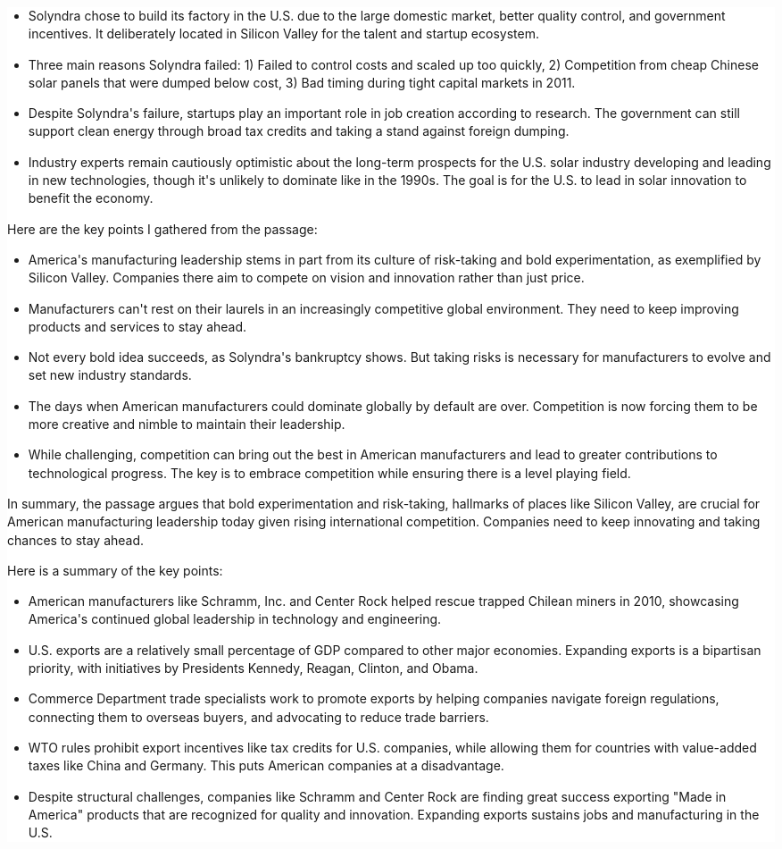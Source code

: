 - Solyndra chose to build its factory in the U.S. due to the large domestic market, better quality control, and government incentives. It deliberately located in Silicon Valley for the talent and startup ecosystem. 

- Three main reasons Solyndra failed: 1) Failed to control costs and scaled up too quickly, 2) Competition from cheap Chinese solar panels that were dumped below cost, 3) Bad timing during tight capital markets in 2011.  

- Despite Solyndra's failure, startups play an important role in job creation according to research. The government can still support clean energy through broad tax credits and taking a stand against foreign dumping.

- Industry experts remain cautiously optimistic about the long-term prospects for the U.S. solar industry developing and leading in new technologies, though it's unlikely to dominate like in the 1990s. The goal is for the U.S. to lead in solar innovation to benefit the economy.

 Here are the key points I gathered from the passage:

- America's manufacturing leadership stems in part from its culture of risk-taking and bold experimentation, as exemplified by Silicon Valley. Companies there aim to compete on vision and innovation rather than just price. 

- Manufacturers can't rest on their laurels in an increasingly competitive global environment. They need to keep improving products and services to stay ahead. 

- Not every bold idea succeeds, as Solyndra's bankruptcy shows. But taking risks is necessary for manufacturers to evolve and set new industry standards.

- The days when American manufacturers could dominate globally by default are over. Competition is now forcing them to be more creative and nimble to maintain their leadership. 

- While challenging, competition can bring out the best in American manufacturers and lead to greater contributions to technological progress. The key is to embrace competition while ensuring there is a level playing field.

In summary, the passage argues that bold experimentation and risk-taking, hallmarks of places like Silicon Valley, are crucial for American manufacturing leadership today given rising international competition. Companies need to keep innovating and taking chances to stay ahead.

 Here is a summary of the key points:

- American manufacturers like Schramm, Inc. and Center Rock helped rescue trapped Chilean miners in 2010, showcasing America's continued global leadership in technology and engineering. 

- U.S. exports are a relatively small percentage of GDP compared to other major economies. Expanding exports is a bipartisan priority, with initiatives by Presidents Kennedy, Reagan, Clinton, and Obama. 

- Commerce Department trade specialists work to promote exports by helping companies navigate foreign regulations, connecting them to overseas buyers, and advocating to reduce trade barriers. 

- WTO rules prohibit export incentives like tax credits for U.S. companies, while allowing them for countries with value-added taxes like China and Germany. This puts American companies at a disadvantage. 

- Despite structural challenges, companies like Schramm and Center Rock are finding great success exporting "Made in America" products that are recognized for quality and innovation. Expanding exports sustains jobs and manufacturing in the U.S.
